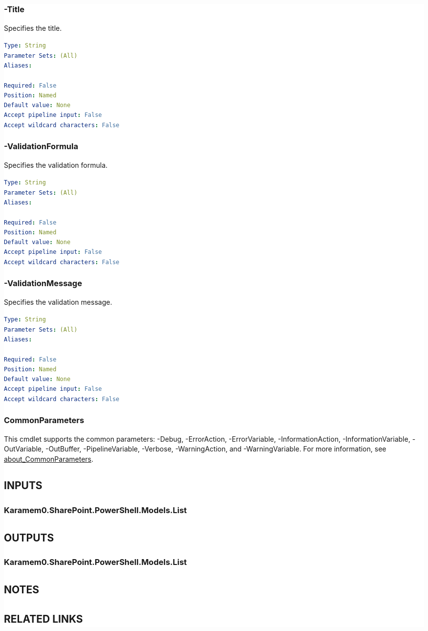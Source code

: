 ### -Title
Specifies the title.

```yaml
Type: String
Parameter Sets: (All)
Aliases:

Required: False
Position: Named
Default value: None
Accept pipeline input: False
Accept wildcard characters: False
```

### -ValidationFormula
Specifies the validation formula.

```yaml
Type: String
Parameter Sets: (All)
Aliases:

Required: False
Position: Named
Default value: None
Accept pipeline input: False
Accept wildcard characters: False
```

### -ValidationMessage
Specifies the validation message.

```yaml
Type: String
Parameter Sets: (All)
Aliases:

Required: False
Position: Named
Default value: None
Accept pipeline input: False
Accept wildcard characters: False
```

### CommonParameters
This cmdlet supports the common parameters: -Debug, -ErrorAction, -ErrorVariable, -InformationAction, -InformationVariable, -OutVariable, -OutBuffer, -PipelineVariable, -Verbose, -WarningAction, and -WarningVariable. For more information, see [about_CommonParameters](http://go.microsoft.com/fwlink/?LinkID=113216).

## INPUTS

### Karamem0.SharePoint.PowerShell.Models.List

## OUTPUTS

### Karamem0.SharePoint.PowerShell.Models.List

## NOTES

## RELATED LINKS
